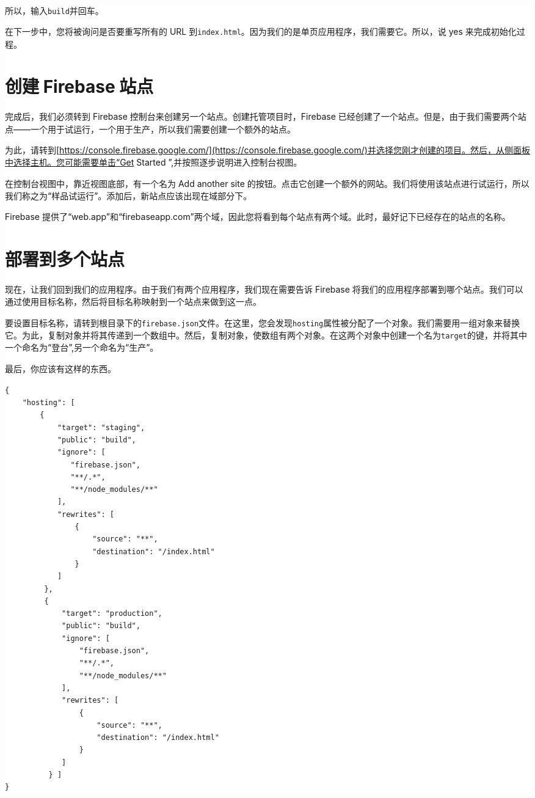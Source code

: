 所以，输入`build`并回车。

在下一步中，您将被询问是否要重写所有的 URL 到`index.html`。因为我们的是单页应用程序，我们需要它。所以，说 yes 来完成初始化过程。

# 创建 Firebase 站点

完成后，我们必须转到 Firebase 控制台来创建另一个站点。创建托管项目时，Firebase 已经创建了一个站点。但是，由于我们需要两个站点——一个用于试运行，一个用于生产，所以我们需要创建一个额外的站点。

为此，请转到[https://console.firebase.google.com/](https://console.firebase.google.com/)并选择您刚才创建的项目。然后，从侧面板中选择主机。您可能需要单击“Get Started ”,并按照逐步说明进入控制台视图。

在控制台视图中，靠近视图底部，有一个名为 Add another site 的按钮。点击它创建一个额外的网站。我们将使用该站点进行试运行，所以我们称之为“样品试运行”。添加后，新站点应该出现在域部分下。

Firebase 提供了“web.app”和“firebaseapp.com”两个域，因此您将看到每个站点有两个域。此时，最好记下已经存在的站点的名称。

# 部署到多个站点

现在，让我们回到我们的应用程序。由于我们有两个应用程序，我们现在需要告诉 Firebase 将我们的应用程序部署到哪个站点。我们可以通过使用目标名称，然后将目标名称映射到一个站点来做到这一点。

要设置目标名称，请转到根目录下的`firebase.json`文件。在这里，您会发现`hosting`属性被分配了一个对象。我们需要用一组对象来替换它。为此，复制对象并将其传递到一个数组中。然后，复制对象，使数组有两个对象。在这两个对象中创建一个名为`target`的键，并将其中一个命名为“登台”,另一个命名为“生产”。

最后，你应该有这样的东西。

```
{ 
    "hosting": [ 
        { 
            "target": "staging", 
            "public": "build", 
            "ignore": [
               "firebase.json", 
               "**/.*", 
               "**/node_modules/**"
            ], 
            "rewrites": [ 
                { 
                    "source": "**", 
                    "destination": "/index.html" 
                } 
            ] 
         }, 
         { 
             "target": "production", 
             "public": "build", 
             "ignore": [
                 "firebase.json",  
                 "**/.*", 
                 "**/node_modules/**"
             ], 
             "rewrites": [ 
                 { 
                     "source": "**", 
                     "destination": "/index.html" 
                 } 
             ] 
          } ] 
}
```
